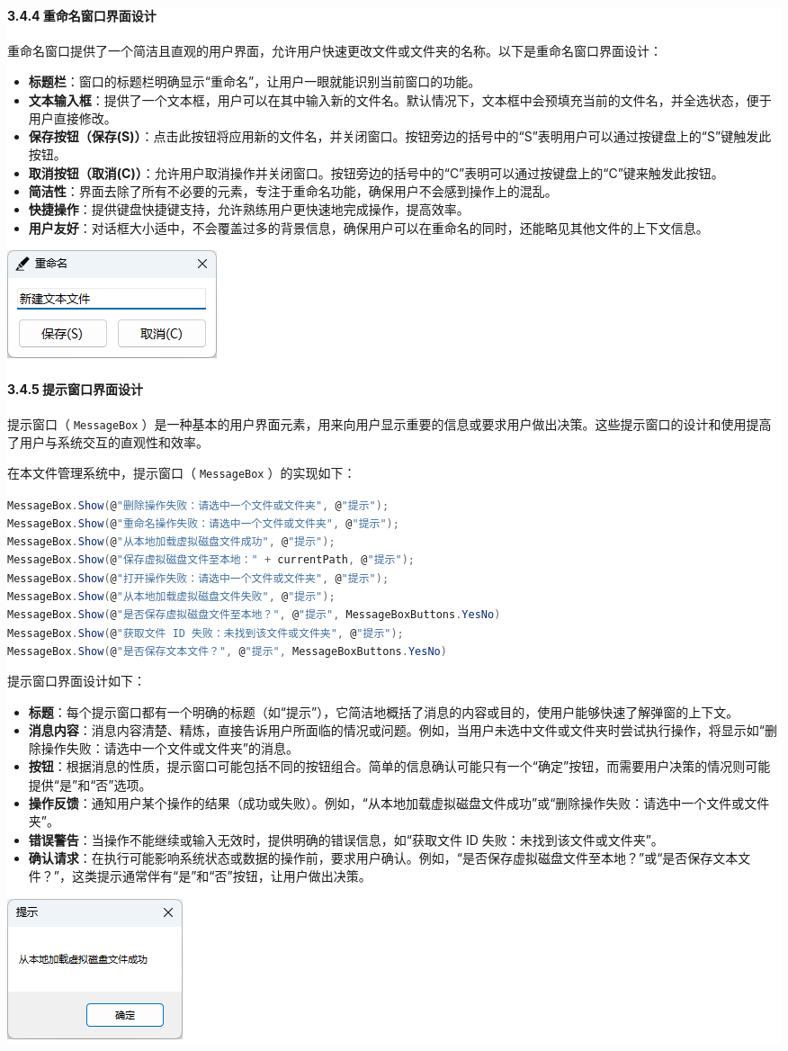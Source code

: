 #### 3.4.4 重命名窗口界面设计

重命名窗口提供了一个简洁且直观的用户界面，允许用户快速更改文件或文件夹的名称。以下是重命名窗口界面设计：

* **标题栏**：窗口的标题栏明确显示“重命名”，让用户一眼就能识别当前窗口的功能。
* **文本输入框**：提供了一个文本框，用户可以在其中输入新的文件名。默认情况下，文本框中会预填充当前的文件名，并全选状态，便于用户直接修改。
* **保存按钮（保存(S)）**：点击此按钮将应用新的文件名，并关闭窗口。按钮旁边的括号中的“S”表明用户可以通过按键盘上的“S”键触发此按钮。
* **取消按钮（取消(C)）**：允许用户取消操作并关闭窗口。按钮旁边的括号中的“C”表明可以通过按键盘上的“C”键来触发此按钮。
* **简洁性**：界面去除了所有不必要的元素，专注于重命名功能，确保用户不会感到操作上的混乱。
* **快捷操作**：提供键盘快捷键支持，允许熟练用户更快速地完成操作，提高效率。
* **用户友好**：对话框大小适中，不会覆盖过多的背景信息，确保用户可以在重命名的同时，还能略见其他文件的上下文信息。

![](assets/2024-06-04_19-13-20.png)

#### 3.4.5 提示窗口界面设计

提示窗口（ `MessageBox` ）是一种基本的用户界面元素，用来向用户显示重要的信息或要求用户做出决策。这些提示窗口的设计和使用提高了用户与系统交互的直观性和效率。

在本文件管理系统中，提示窗口（ `MessageBox` ）的实现如下：

```csharp
MessageBox.Show(@"删除操作失败：请选中一个文件或文件夹", @"提示");
MessageBox.Show(@"重命名操作失败：请选中一个文件或文件夹", @"提示");
MessageBox.Show(@"从本地加载虚拟磁盘文件成功", @"提示");
MessageBox.Show(@"保存虚拟磁盘文件至本地：" + currentPath, @"提示");
MessageBox.Show(@"打开操作失败：请选中一个文件或文件夹", @"提示");
MessageBox.Show(@"从本地加载虚拟磁盘文件失败", @"提示");
MessageBox.Show(@"是否保存虚拟磁盘文件至本地？", @"提示", MessageBoxButtons.YesNo)
MessageBox.Show(@"获取文件 ID 失败：未找到该文件或文件夹", @"提示");
MessageBox.Show(@"是否保存文本文件？", @"提示", MessageBoxButtons.YesNo)
```

提示窗口界面设计如下：

* **标题**：每个提示窗口都有一个明确的标题（如“提示”），它简洁地概括了消息的内容或目的，使用户能够快速了解弹窗的上下文。
* **消息内容**：消息内容清楚、精炼，直接告诉用户所面临的情况或问题。例如，当用户未选中文件或文件夹时尝试执行操作，将显示如“删除操作失败：请选中一个文件或文件夹”的消息。
* **按钮**：根据消息的性质，提示窗口可能包括不同的按钮组合。简单的信息确认可能只有一个“确定”按钮，而需要用户决策的情况则可能提供“是”和“否”选项。
* **操作反馈**：通知用户某个操作的结果（成功或失败）。例如，“从本地加载虚拟磁盘文件成功”或“删除操作失败：请选中一个文件或文件夹”。
* **错误警告**：当操作不能继续或输入无效时，提供明确的错误信息，如“获取文件 ID 失败：未找到该文件或文件夹”。
* **确认请求**：在执行可能影响系统状态或数据的操作前，要求用户确认。例如，“是否保存虚拟磁盘文件至本地？”或“是否保存文本文件？”，这类提示通常伴有“是”和“否”按钮，让用户做出决策。

![](assets/2024-06-04_11-03-33.png)
